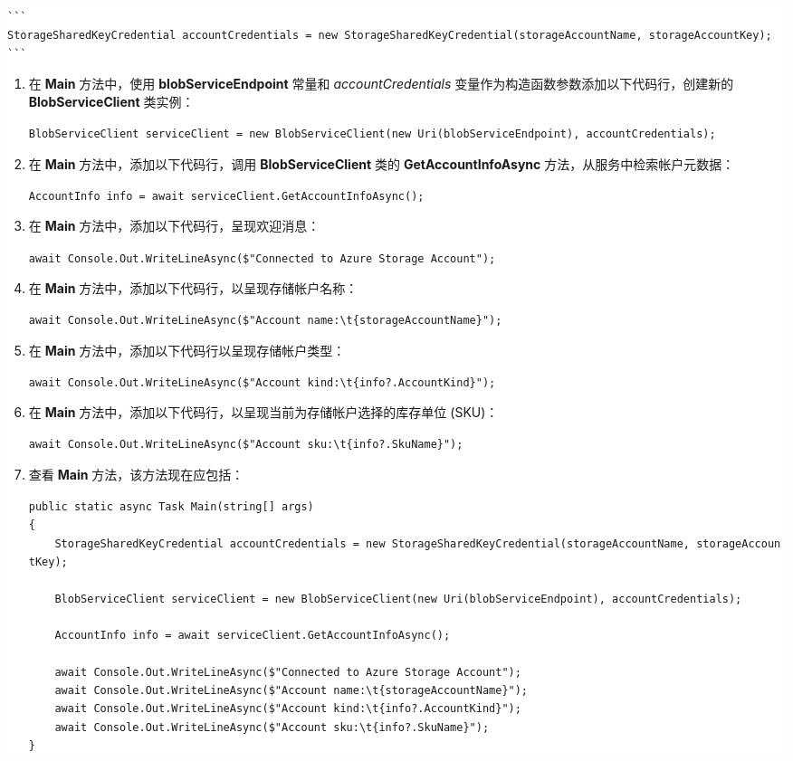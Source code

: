     ```
    StorageSharedKeyCredential accountCredentials = new StorageSharedKeyCredential(storageAccountName, storageAccountKey);
    ```

1.  在 **Main** 方法中，使用 **blobServiceEndpoint** 常量和 *accountCredentials* 变量作为构造函数参数添加以下代码行，创建新的 **BlobServiceClient** 类实例：

    ```
    BlobServiceClient serviceClient = new BlobServiceClient(new Uri(blobServiceEndpoint), accountCredentials);
    ```

1.  在 **Main** 方法中，添加以下代码行，调用 **BlobServiceClient** 类的 **GetAccountInfoAsync** 方法，从服务中检索帐户元数据：

    ```
    AccountInfo info = await serviceClient.GetAccountInfoAsync();
    ```
    
1.  在 **Main** 方法中，添加以下代码行，呈现欢迎消息：

    ```
    await Console.Out.WriteLineAsync($"Connected to Azure Storage Account");
    ```
    
1.  在 **Main** 方法中，添加以下代码行，以呈现存储帐户名称：

    ```
    await Console.Out.WriteLineAsync($"Account name:\t{storageAccountName}");
    ```
    
1.  在 **Main** 方法中，添加以下代码行以呈现存储帐户类型：

    ```
    await Console.Out.WriteLineAsync($"Account kind:\t{info?.AccountKind}");
    ```
    
1.  在 **Main** 方法中，添加以下代码行，以呈现当前为存储帐户选择的库存单位 (SKU)：

    ```
    await Console.Out.WriteLineAsync($"Account sku:\t{info?.SkuName}");
    ```

1.  查看 **Main** 方法，该方法现在应包括：

    ```
    public static async Task Main(string[] args)
    {
        StorageSharedKeyCredential accountCredentials = new StorageSharedKeyCredential(storageAccountName, storageAccountKey);	

        BlobServiceClient serviceClient = new BlobServiceClient(new Uri(blobServiceEndpoint), accountCredentials);

        AccountInfo info = await serviceClient.GetAccountInfoAsync();

        await Console.Out.WriteLineAsync($"Connected to Azure Storage Account");
        await Console.Out.WriteLineAsync($"Account name:\t{storageAccountName}");
        await Console.Out.WriteLineAsync($"Account kind:\t{info?.AccountKind}");
        await Console.Out.WriteLineAsync($"Account sku:\t{info?.SkuName}");
    }
    ```
